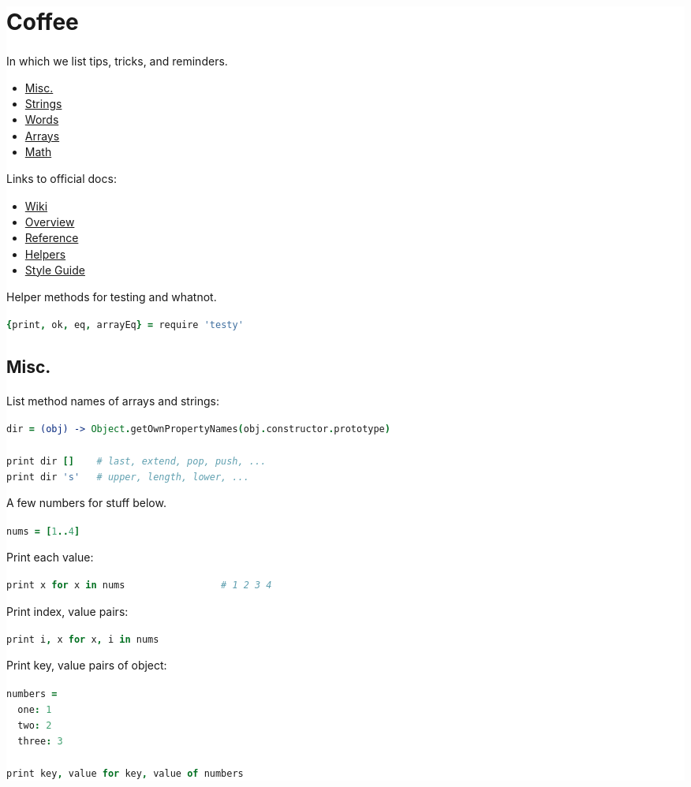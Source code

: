 Coffee
======

In which we list tips, tricks, and reminders.

* [Misc.](#misc)
* [Strings](#string)
* [Words](#words)
* [Arrays](#array)
* [Math](#math)

Links to official docs:

* [Wiki](https://github.com/jashkenas/coffee-script/wiki)
* [Overview](http://coffeescript.org/#overview)
* [Reference](http://coffeescript.org/#language)
* [Helpers](http://coffeescript.org/documentation/docs/helpers.html)
* [Style Guide](https://github.com/polarmobile/coffeescript-style-guide)


Helper methods for testing and whatnot.
```coffeescript
{print, ok, eq, arrayEq} = require 'testy'
```

## <div id="misc">Misc.</div>

List method names of arrays and strings:
```coffeescript
dir = (obj) -> Object.getOwnPropertyNames(obj.constructor.prototype)

print dir []    # last, extend, pop, push, ...
print dir 's'   # upper, length, lower, ...
```

A few numbers for stuff below.
```coffeescript
nums = [1..4]
```

Print each value:
```coffeescript
print x for x in nums                 # 1 2 3 4
```

Print index, value pairs:
```coffeescript
print i, x for x, i in nums
```

Print key, value pairs of object:
```coffeescript
numbers = 
  one: 1
  two: 2
  three: 3

print key, value for key, value of numbers
```
